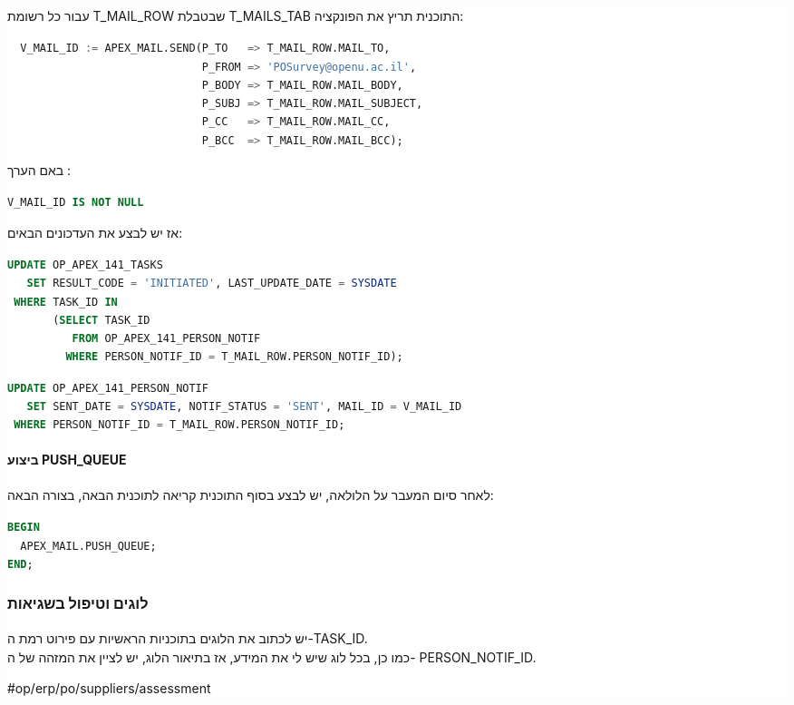 עבור כל רשומת T_MAIL_ROW שבטבלת T_MAILS_TAB התוכנית תריץ את הפונקציה:
```SQL
  V_MAIL_ID := APEX_MAIL.SEND(P_TO   => T_MAIL_ROW.MAIL_TO,
                              P_FROM => 'POSurvey@openu.ac.il',
                              P_BODY => T_MAIL_ROW.MAIL_BODY,
                              P_SUBJ => T_MAIL_ROW.MAIL_SUBJECT,
                              P_CC   => T_MAIL_ROW.MAIL_CC,
                              P_BCC  => T_MAIL_ROW.MAIL_BCC);
```

באם הערך :
```sql 
V_MAIL_ID IS NOT NULL
```
אז יש לבצע את העדכונים הבאים:
```sql
UPDATE OP_APEX_141_TASKS
   SET RESULT_CODE = 'INITIATED', LAST_UPDATE_DATE = SYSDATE
 WHERE TASK_ID IN
       (SELECT TASK_ID
          FROM OP_APEX_141_PERSON_NOTIF
         WHERE PERSON_NOTIF_ID = T_MAIL_ROW.PERSON_NOTIF_ID);
```

```SQL
UPDATE OP_APEX_141_PERSON_NOTIF
   SET SENT_DATE = SYSDATE, NOTIF_STATUS = 'SENT', MAIL_ID = V_MAIL_ID
 WHERE PERSON_NOTIF_ID = T_MAIL_ROW.PERSON_NOTIF_ID;

```

#### ביצוע PUSH_QUEUE

לאחר סיום המעבר על הלולאה, יש לבצע בסוף התוכנית קריאה לתוכנית הבאה, בצורה הבאה:
```sql
BEGIN
  APEX_MAIL.PUSH_QUEUE;
END;
```

### לוגים וטיפול בשגיאות
יש לכתוב את הלוגים בתוכניות הראשיות עם פירוט רמת ה-TASK_ID.  
כמו כן,  בכל לוג שיש לי את המידע, אז בתיאור הלוג, יש לציין את המזהה של ה- 
PERSON_NOTIF_ID. 


	
</div>
	
#op/erp/po/suppliers/assessment